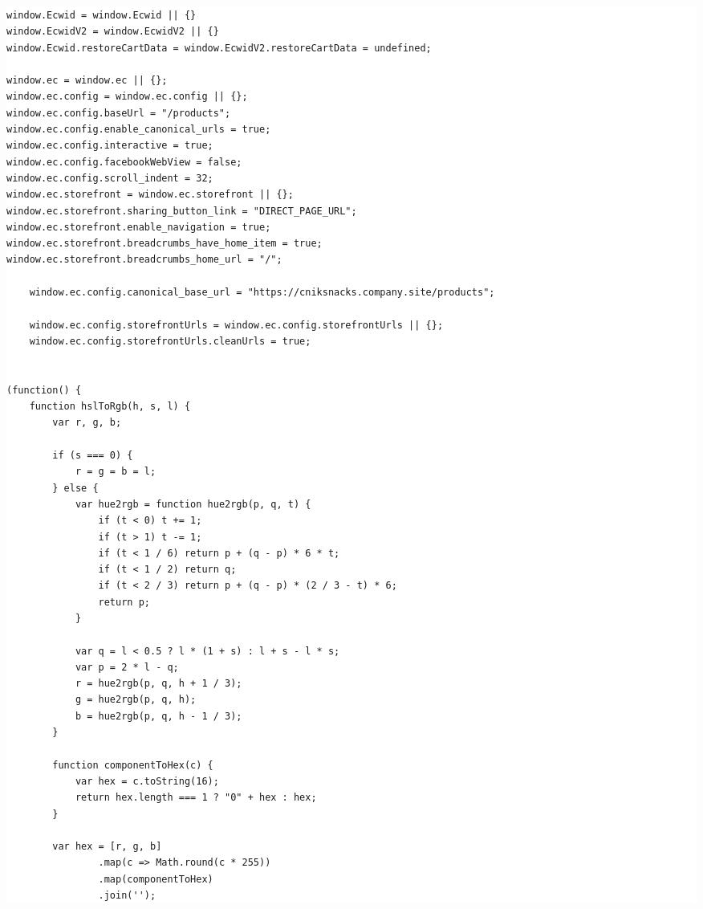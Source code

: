 	window.Ecwid = window.Ecwid || {}
	window.EcwidV2 = window.EcwidV2 || {}
	window.Ecwid.restoreCartData = window.EcwidV2.restoreCartData = undefined;

	window.ec = window.ec || {};
	window.ec.config = window.ec.config || {};
	window.ec.config.baseUrl = "/products";
	window.ec.config.enable_canonical_urls = true;
	window.ec.config.interactive = true;
	window.ec.config.facebookWebView = false;
	window.ec.config.scroll_indent = 32;
	window.ec.storefront = window.ec.storefront || {};
	window.ec.storefront.sharing_button_link = "DIRECT_PAGE_URL";
	window.ec.storefront.enable_navigation = true;
	window.ec.storefront.breadcrumbs_have_home_item = true;
	window.ec.storefront.breadcrumbs_home_url = "/";

		window.ec.config.canonical_base_url = "https://cniksnacks.company.site/products";

		window.ec.config.storefrontUrls = window.ec.config.storefrontUrls || {};
		window.ec.config.storefrontUrls.cleanUrls = true;


	(function() {
		function hslToRgb(h, s, l) {
			var r, g, b;

			if (s === 0) {
				r = g = b = l;
			} else {
				var hue2rgb = function hue2rgb(p, q, t) {
					if (t < 0) t += 1;
					if (t > 1) t -= 1;
					if (t < 1 / 6) return p + (q - p) * 6 * t;
					if (t < 1 / 2) return q;
					if (t < 2 / 3) return p + (q - p) * (2 / 3 - t) * 6;
					return p;
				}

				var q = l < 0.5 ? l * (1 + s) : l + s - l * s;
				var p = 2 * l - q;
				r = hue2rgb(p, q, h + 1 / 3);
				g = hue2rgb(p, q, h);
				b = hue2rgb(p, q, h - 1 / 3);
			}

			function componentToHex(c) {
				var hex = c.toString(16);
				return hex.length === 1 ? "0" + hex : hex;
			}

			var hex = [r, g, b]
					.map(c => Math.round(c * 255))
					.map(componentToHex)
					.join('');
